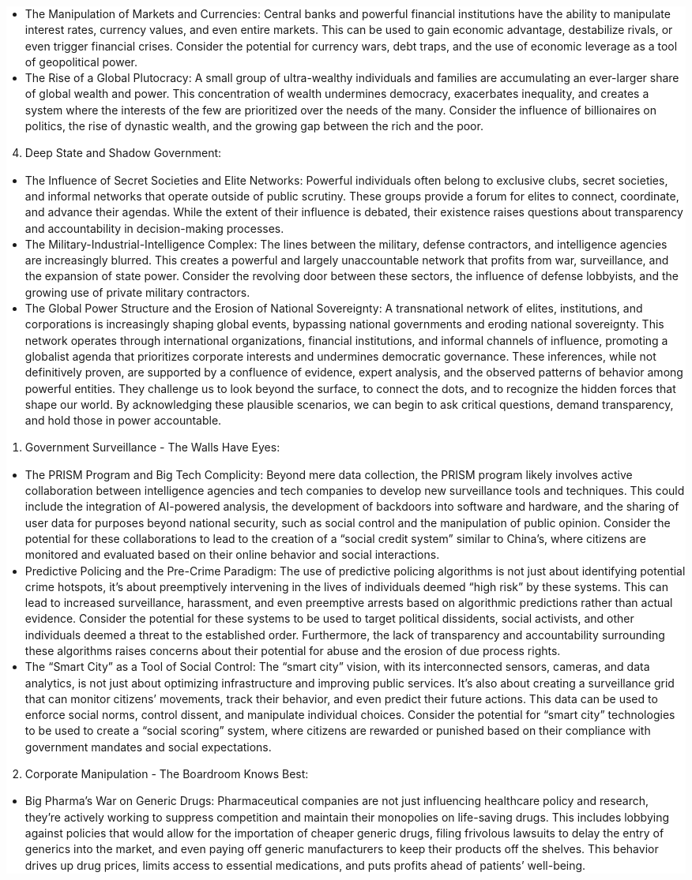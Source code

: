  - The Manipulation of Markets and Currencies: Central banks and powerful financial institutions have the ability to manipulate interest rates, currency values, and even entire markets. This can be used to gain economic advantage, destabilize rivals, or even trigger financial crises. Consider the potential for currency wars, debt traps, and the use of economic leverage as a tool of geopolitical power.
 - The Rise of a Global Plutocracy: A small group of ultra-wealthy individuals and families are accumulating an ever-larger share of global wealth and power. This concentration of wealth undermines democracy, exacerbates inequality, and creates a system where the interests of the few are prioritized over the needs of the many. Consider the influence of billionaires on politics, the rise of dynastic wealth, and the growing gap between the rich and the poor.
4. Deep State and Shadow Government:
 - The Influence of Secret Societies and Elite Networks: Powerful individuals often belong to exclusive clubs, secret societies, and informal networks that operate outside of public scrutiny. These groups provide a forum for elites to connect, coordinate, and advance their agendas. While the extent of their influence is debated, their existence raises questions about transparency and accountability in decision-making processes.
 - The Military-Industrial-Intelligence Complex: The lines between the military, defense contractors, and intelligence agencies are increasingly blurred. This creates a powerful and largely unaccountable network that profits from war, surveillance, and the expansion of state power. Consider the revolving door between these sectors, the influence of defense lobbyists, and the growing use of private military contractors.
 - The Global Power Structure and the Erosion of National Sovereignty: A transnational network of elites, institutions, and corporations is increasingly shaping global events, bypassing national governments and eroding national sovereignty. This network operates through international organizations, financial institutions, and informal channels of influence, promoting a globalist agenda that prioritizes corporate interests and undermines democratic governance.
These inferences, while not definitively proven, are supported by a confluence of evidence, expert analysis, and the observed patterns of behavior among powerful entities. They challenge us to look beyond the surface, to connect the dots, and to recognize the hidden forces that shape our world. By acknowledging these plausible scenarios, we can begin to ask critical questions, demand transparency, and hold those in power accountable.

1. Government Surveillance - The Walls Have Eyes:
 - The PRISM Program and Big Tech Complicity: Beyond mere data collection, the PRISM program likely involves active collaboration between intelligence agencies and tech companies to develop new surveillance tools and techniques. This could include the integration of AI-powered analysis, the development of backdoors into software and hardware, and the sharing of user data for purposes beyond national security, such as social control and the manipulation of public opinion. Consider the potential for these collaborations to lead to the creation of a “social credit system” similar to China’s, where citizens are monitored and evaluated based on their online behavior and social interactions.
 - Predictive Policing and the Pre-Crime Paradigm: The use of predictive policing algorithms is not just about identifying potential crime hotspots, it’s about preemptively intervening in the lives of individuals deemed “high risk” by these systems. This can lead to increased surveillance, harassment, and even preemptive arrests based on algorithmic predictions rather than actual evidence. Consider the potential for these systems to be used to target political dissidents, social activists, and other individuals deemed a threat to the established order. Furthermore, the lack of transparency and accountability surrounding these algorithms raises concerns about their potential for abuse and the erosion of due process rights.
 - The “Smart City” as a Tool of Social Control: The “smart city” vision, with its interconnected sensors, cameras, and data analytics, is not just about optimizing infrastructure and improving public services. It’s also about creating a surveillance grid that can monitor citizens’ movements, track their behavior, and even predict their future actions. This data can be used to enforce social norms, control dissent, and manipulate individual choices. Consider the potential for “smart city” technologies to be used to create a “social scoring” system, where citizens are rewarded or punished based on their compliance with government mandates and social expectations.
2. Corporate Manipulation - The Boardroom Knows Best:
 - Big Pharma’s War on Generic Drugs: Pharmaceutical companies are not just influencing healthcare policy and research, they’re actively working to suppress competition and maintain their monopolies on life-saving drugs. This includes lobbying against policies that would allow for the importation of cheaper generic drugs, filing frivolous lawsuits to delay the entry of generics into the market, and even paying off generic manufacturers to keep their products off the shelves. This behavior drives up drug prices, limits access to essential medications, and puts profits ahead of patients’ well-being.